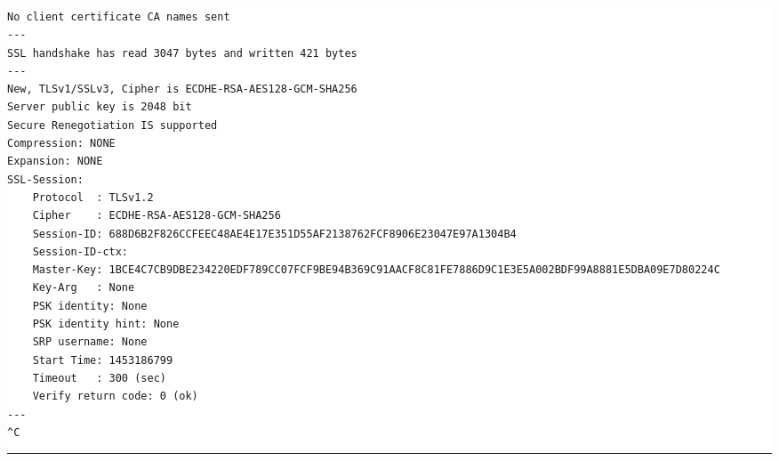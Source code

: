 ```console
No client certificate CA names sent
---
SSL handshake has read 3047 bytes and written 421 bytes
---
New, TLSv1/SSLv3, Cipher is ECDHE-RSA-AES128-GCM-SHA256
Server public key is 2048 bit
Secure Renegotiation IS supported
Compression: NONE
Expansion: NONE
SSL-Session:
    Protocol  : TLSv1.2
    Cipher    : ECDHE-RSA-AES128-GCM-SHA256
    Session-ID: 688D6B2F826CCFEEC48AE4E17E351D55AF2138762FCF8906E23047E97A1304B4
    Session-ID-ctx:
    Master-Key: 1BCE4C7CB9DBE234220EDF789CC07FCF9BE94B369C91AACF8C81FE7886D9C1E3E5A002BDF99A8881E5DBA09E7D80224C
    Key-Arg   : None
    PSK identity: None
    PSK identity hint: None
    SRP username: None
    Start Time: 1453186799
    Timeout   : 300 (sec)
    Verify return code: 0 (ok)
---
^C
```

---
